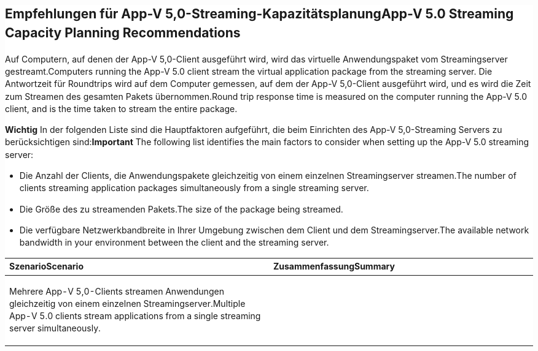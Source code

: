 </ul></td>
<td align="left"><p></p></td>
</tr>
</tbody>
</table>

 

## <a href="" id="---------app-v-5-0-streaming-capacity-planning-recommendations"></a> <span data-ttu-id="329f2-442">Empfehlungen für App-V 5,0-Streaming-Kapazitätsplanung</span><span class="sxs-lookup"><span data-stu-id="329f2-442">App-V 5.0 Streaming Capacity Planning Recommendations</span></span>


<span data-ttu-id="329f2-443">Auf Computern, auf denen der App-V 5,0-Client ausgeführt wird, wird das virtuelle Anwendungspaket vom Streamingserver gestreamt.</span><span class="sxs-lookup"><span data-stu-id="329f2-443">Computers running the App-V 5.0 client stream the virtual application package from the streaming server.</span></span> <span data-ttu-id="329f2-444">Die Antwortzeit für Roundtrips wird auf dem Computer gemessen, auf dem der App-V 5,0-Client ausgeführt wird, und es wird die Zeit zum Streamen des gesamten Pakets übernommen.</span><span class="sxs-lookup"><span data-stu-id="329f2-444">Round trip response time is measured on the computer running the App-V 5.0 client, and is the time taken to stream the entire package.</span></span>

<span data-ttu-id="329f2-445">**Wichtig**  In der folgenden Liste sind die Hauptfaktoren aufgeführt, die beim Einrichten des App-V 5,0-Streaming Servers zu berücksichtigen sind:</span><span class="sxs-lookup"><span data-stu-id="329f2-445">**Important** The following list identifies the main factors to consider when setting up the App-V 5.0 streaming server:</span></span>

-   <span data-ttu-id="329f2-446">Die Anzahl der Clients, die Anwendungspakete gleichzeitig von einem einzelnen Streamingserver streamen.</span><span class="sxs-lookup"><span data-stu-id="329f2-446">The number of clients streaming application packages simultaneously from a single streaming server.</span></span>

-   <span data-ttu-id="329f2-447">Die Größe des zu streamenden Pakets.</span><span class="sxs-lookup"><span data-stu-id="329f2-447">The size of the package being streamed.</span></span>

-   <span data-ttu-id="329f2-448">Die verfügbare Netzwerkbandbreite in Ihrer Umgebung zwischen dem Client und dem Streamingserver.</span><span class="sxs-lookup"><span data-stu-id="329f2-448">The available network bandwidth in your environment between the client and the streaming server.</span></span>

 

<table>
<colgroup>
<col width="50%" />
<col width="50%" />
</colgroup>
<thead>
<tr class="header">
<th align="left"><span data-ttu-id="329f2-449">Szenario</span><span class="sxs-lookup"><span data-stu-id="329f2-449">Scenario</span></span></th>
<th align="left"><span data-ttu-id="329f2-450">Zusammenfassung</span><span class="sxs-lookup"><span data-stu-id="329f2-450">Summary</span></span></th>
</tr>
</thead>
<tbody>
<tr class="odd">
<td align="left"><p><span data-ttu-id="329f2-451">Mehrere App-V 5,0-Clients streamen Anwendungen gleichzeitig von einem einzelnen Streamingserver.</span><span class="sxs-lookup"><span data-stu-id="329f2-451">Multiple App-V 5.0 clients stream applications from a single streaming server simultaneously.</span></span></p></td>
<td align="left"><p></p>
<ul>